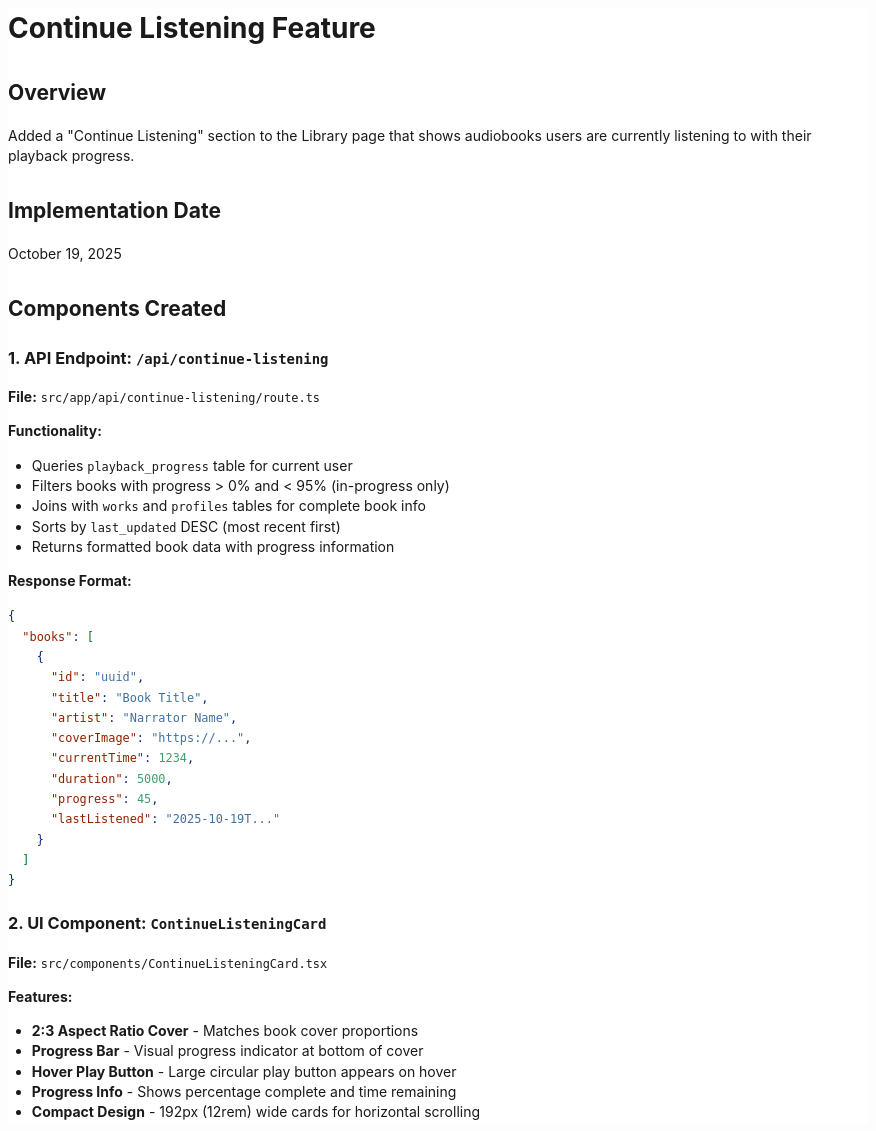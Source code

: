 # Continue Listening Feature

## Overview

Added a "Continue Listening" section to the Library page that shows audiobooks users are currently listening to with their playback progress.

## Implementation Date

October 19, 2025

## Components Created

### 1. API Endpoint: `/api/continue-listening`

**File:** `src/app/api/continue-listening/route.ts`

**Functionality:**

- Queries `playback_progress` table for current user
- Filters books with progress > 0% and < 95% (in-progress only)
- Joins with `works` and `profiles` tables for complete book info
- Sorts by `last_updated` DESC (most recent first)
- Returns formatted book data with progress information

**Response Format:**

```json
{
  "books": [
    {
      "id": "uuid",
      "title": "Book Title",
      "artist": "Narrator Name",
      "coverImage": "https://...",
      "currentTime": 1234,
      "duration": 5000,
      "progress": 45,
      "lastListened": "2025-10-19T..."
    }
  ]
}
```

### 2. UI Component: `ContinueListeningCard`

**File:** `src/components/ContinueListeningCard.tsx`

**Features:**

- **2:3 Aspect Ratio Cover** - Matches book cover proportions
- **Progress Bar** - Visual progress indicator at bottom of cover
- **Hover Play Button** - Large circular play button appears on hover
- **Progress Info** - Shows percentage complete and time remaining
- **Compact Design** - 192px (12rem) wide cards for horizontal scrolling
